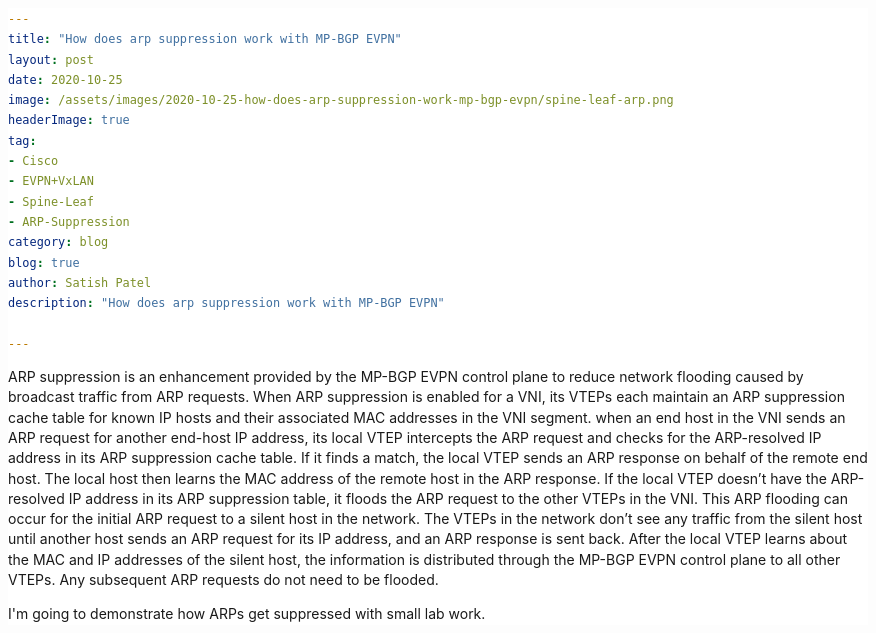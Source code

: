 ```yaml
---
title: "How does arp suppression work with MP-BGP EVPN"
layout: post
date: 2020-10-25
image: /assets/images/2020-10-25-how-does-arp-suppression-work-mp-bgp-evpn/spine-leaf-arp.png
headerImage: true
tag:
- Cisco
- EVPN+VxLAN
- Spine-Leaf
- ARP-Suppression
category: blog
blog: true
author: Satish Patel
description: "How does arp suppression work with MP-BGP EVPN"

---
```


ARP suppression is an enhancement provided by the MP-BGP EVPN control plane to reduce network flooding caused by broadcast traffic from ARP requests. When ARP suppression is enabled for a VNI, its VTEPs each maintain an ARP suppression cache table for known IP hosts and their associated MAC addresses in the VNI segment. when an end host in the VNI sends an ARP request for another end-host IP address, its local VTEP intercepts the ARP request and checks for the ARP-resolved IP address in its ARP suppression cache table. If it finds a match, the local VTEP sends an ARP response on behalf of the remote end host. The local host then learns the MAC address of the remote host in the ARP response. If the local VTEP doesn’t have the ARP-resolved IP address in its ARP suppression table, it floods the ARP request to the other VTEPs in the VNI. This ARP flooding can occur for the initial ARP request to a silent host in the network. The VTEPs in the network don’t see any traffic from the silent host until another host sends an ARP request for its IP address, and an ARP response is sent back. After the local VTEP learns about the MAC and IP addresses of the silent host, the information is distributed through the MP-BGP EVPN control plane to all other VTEPs. Any subsequent ARP requests do not need to be flooded.

I'm going to demonstrate how ARPs get suppressed with small lab work.
